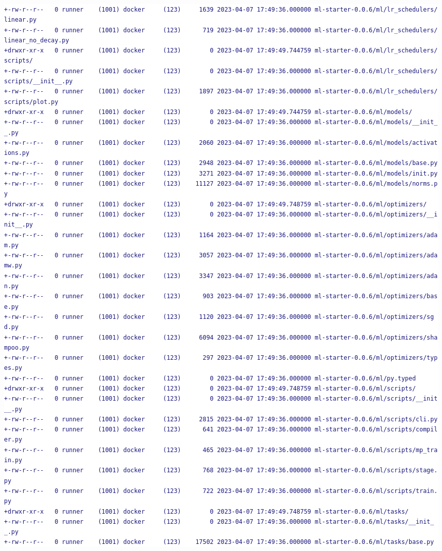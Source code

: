 ```diff
+-rw-r--r--   0 runner    (1001) docker     (123)     1639 2023-04-07 17:49:36.000000 ml-starter-0.0.6/ml/lr_schedulers/linear.py
+-rw-r--r--   0 runner    (1001) docker     (123)      719 2023-04-07 17:49:36.000000 ml-starter-0.0.6/ml/lr_schedulers/linear_no_decay.py
+drwxr-xr-x   0 runner    (1001) docker     (123)        0 2023-04-07 17:49:49.744759 ml-starter-0.0.6/ml/lr_schedulers/scripts/
+-rw-r--r--   0 runner    (1001) docker     (123)        0 2023-04-07 17:49:36.000000 ml-starter-0.0.6/ml/lr_schedulers/scripts/__init__.py
+-rw-r--r--   0 runner    (1001) docker     (123)     1897 2023-04-07 17:49:36.000000 ml-starter-0.0.6/ml/lr_schedulers/scripts/plot.py
+drwxr-xr-x   0 runner    (1001) docker     (123)        0 2023-04-07 17:49:49.744759 ml-starter-0.0.6/ml/models/
+-rw-r--r--   0 runner    (1001) docker     (123)        0 2023-04-07 17:49:36.000000 ml-starter-0.0.6/ml/models/__init__.py
+-rw-r--r--   0 runner    (1001) docker     (123)     2060 2023-04-07 17:49:36.000000 ml-starter-0.0.6/ml/models/activations.py
+-rw-r--r--   0 runner    (1001) docker     (123)     2948 2023-04-07 17:49:36.000000 ml-starter-0.0.6/ml/models/base.py
+-rw-r--r--   0 runner    (1001) docker     (123)     3271 2023-04-07 17:49:36.000000 ml-starter-0.0.6/ml/models/init.py
+-rw-r--r--   0 runner    (1001) docker     (123)    11127 2023-04-07 17:49:36.000000 ml-starter-0.0.6/ml/models/norms.py
+drwxr-xr-x   0 runner    (1001) docker     (123)        0 2023-04-07 17:49:49.748759 ml-starter-0.0.6/ml/optimizers/
+-rw-r--r--   0 runner    (1001) docker     (123)        0 2023-04-07 17:49:36.000000 ml-starter-0.0.6/ml/optimizers/__init__.py
+-rw-r--r--   0 runner    (1001) docker     (123)     1164 2023-04-07 17:49:36.000000 ml-starter-0.0.6/ml/optimizers/adam.py
+-rw-r--r--   0 runner    (1001) docker     (123)     3057 2023-04-07 17:49:36.000000 ml-starter-0.0.6/ml/optimizers/adamw.py
+-rw-r--r--   0 runner    (1001) docker     (123)     3347 2023-04-07 17:49:36.000000 ml-starter-0.0.6/ml/optimizers/adan.py
+-rw-r--r--   0 runner    (1001) docker     (123)      903 2023-04-07 17:49:36.000000 ml-starter-0.0.6/ml/optimizers/base.py
+-rw-r--r--   0 runner    (1001) docker     (123)     1120 2023-04-07 17:49:36.000000 ml-starter-0.0.6/ml/optimizers/sgd.py
+-rw-r--r--   0 runner    (1001) docker     (123)     6094 2023-04-07 17:49:36.000000 ml-starter-0.0.6/ml/optimizers/shampoo.py
+-rw-r--r--   0 runner    (1001) docker     (123)      297 2023-04-07 17:49:36.000000 ml-starter-0.0.6/ml/optimizers/types.py
+-rw-r--r--   0 runner    (1001) docker     (123)        0 2023-04-07 17:49:36.000000 ml-starter-0.0.6/ml/py.typed
+drwxr-xr-x   0 runner    (1001) docker     (123)        0 2023-04-07 17:49:49.748759 ml-starter-0.0.6/ml/scripts/
+-rw-r--r--   0 runner    (1001) docker     (123)        0 2023-04-07 17:49:36.000000 ml-starter-0.0.6/ml/scripts/__init__.py
+-rw-r--r--   0 runner    (1001) docker     (123)     2815 2023-04-07 17:49:36.000000 ml-starter-0.0.6/ml/scripts/cli.py
+-rw-r--r--   0 runner    (1001) docker     (123)      641 2023-04-07 17:49:36.000000 ml-starter-0.0.6/ml/scripts/compiler.py
+-rw-r--r--   0 runner    (1001) docker     (123)      465 2023-04-07 17:49:36.000000 ml-starter-0.0.6/ml/scripts/mp_train.py
+-rw-r--r--   0 runner    (1001) docker     (123)      768 2023-04-07 17:49:36.000000 ml-starter-0.0.6/ml/scripts/stage.py
+-rw-r--r--   0 runner    (1001) docker     (123)      722 2023-04-07 17:49:36.000000 ml-starter-0.0.6/ml/scripts/train.py
+drwxr-xr-x   0 runner    (1001) docker     (123)        0 2023-04-07 17:49:49.748759 ml-starter-0.0.6/ml/tasks/
+-rw-r--r--   0 runner    (1001) docker     (123)        0 2023-04-07 17:49:36.000000 ml-starter-0.0.6/ml/tasks/__init__.py
+-rw-r--r--   0 runner    (1001) docker     (123)    17502 2023-04-07 17:49:36.000000 ml-starter-0.0.6/ml/tasks/base.py
```